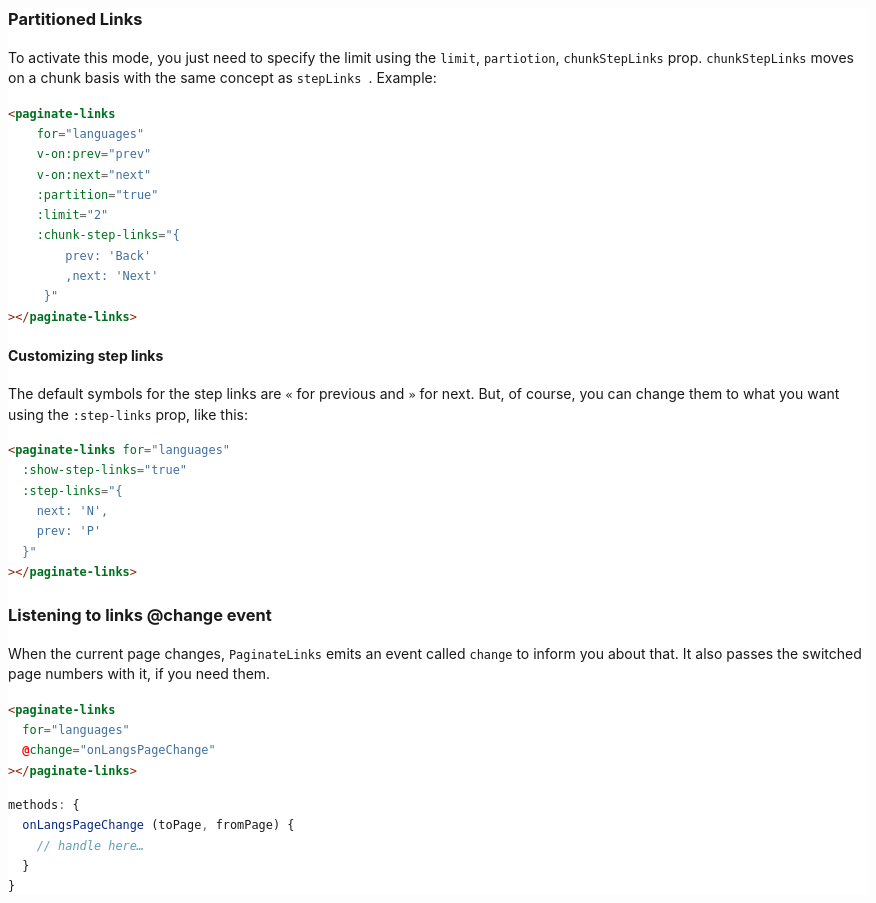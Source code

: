 ### Partitioned Links

To activate this mode, you just need to specify the limit using the `limit`, `partiotion`, `chunkStepLinks` prop. `chunkStepLinks` moves on a chunk basis with the same concept as `stepLinks `.
Example:

``` html
<paginate-links  
    for="languages"
    v-on:prev="prev" 
    v-on:next="next" 
    :partition="true" 
    :limit="2"
    :chunk-step-links="{
        prev: 'Back'
        ,next: 'Next'
     }" 
></paginate-links>
```

#### Customizing step links

The default symbols for the step links are `«` for previous and `»` for next. But, of course, you can change them to what you want using the `:step-links` prop, like this:

``` html
<paginate-links for="languages"
  :show-step-links="true"
  :step-links="{
    next: 'N',
    prev: 'P'
  }"
></paginate-links>
```

### Listening to links @change event

When the current page changes, `PaginateLinks` emits an event called `change` to inform you about that. It also passes the switched page numbers with it, if you need them.

``` html
<paginate-links
  for="languages"
  @change="onLangsPageChange"
></paginate-links>
```

``` js
methods: {
  onLangsPageChange (toPage, fromPage) {
    // handle here…
  }
}
```
